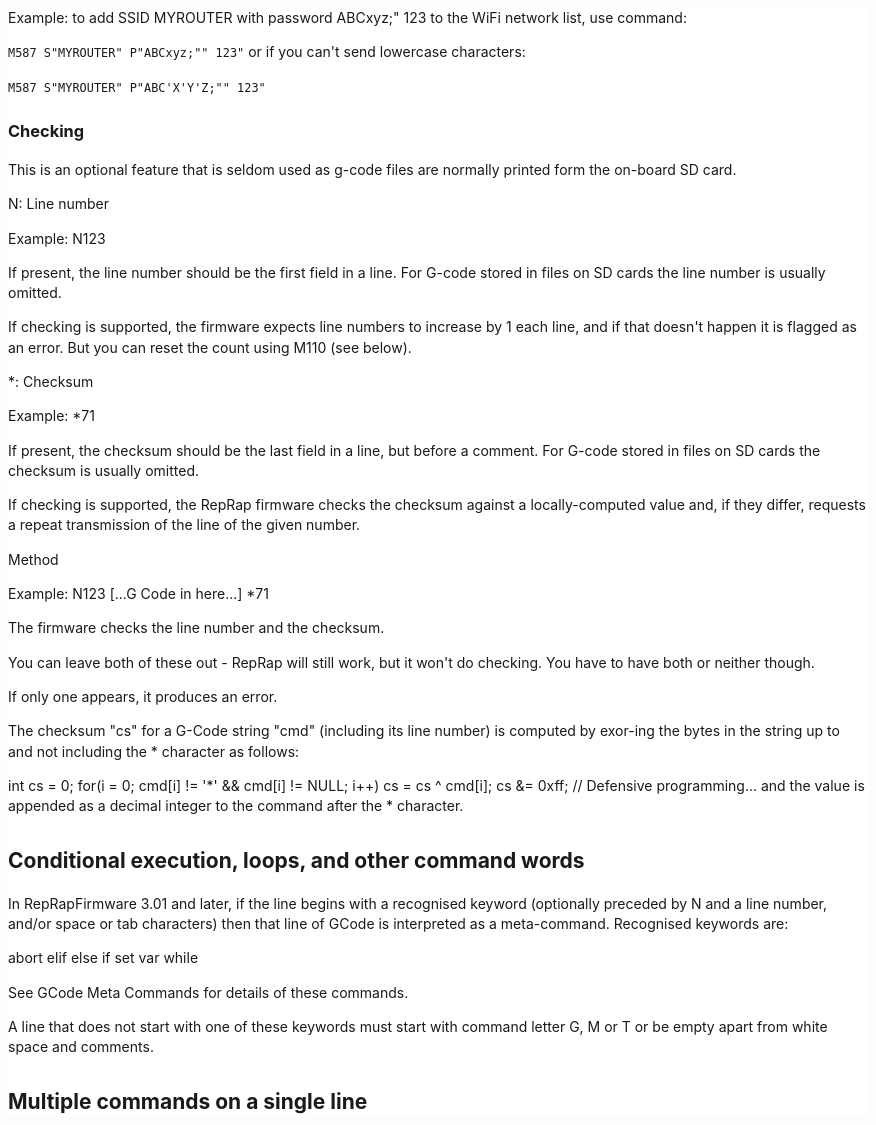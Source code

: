 Example: to add SSID MYROUTER with password ABCxyz;" 123 to the WiFi network list, use command:

```` M587 S"MYROUTER" P"ABCxyz;"" 123" ````
or if you can't send lowercase characters:

```` M587 S"MYROUTER" P"ABC'X'Y'Z;"" 123" ```` 
### Checking ###
This is an optional feature that is seldom used as g-code files are normally printed form the on-board SD card.

N: Line number

Example: N123

If present, the line number should be the first field in a line. For G-code stored in files on SD cards the line number is usually omitted.

If checking is supported, the firmware expects line numbers to increase by 1 each line, and if that doesn't happen it is flagged as an error. But you can reset the count using M110 (see below).

*: Checksum

Example: *71

If present, the checksum should be the last field in a line, but before a comment. For G-code stored in files on SD cards the checksum is usually omitted.

If checking is supported, the RepRap firmware checks the checksum against a locally-computed value and, if they differ, requests a repeat transmission of the line of the given number.

Method

Example: N123 [...G Code in here...] *71

The firmware checks the line number and the checksum.

You can leave both of these out - RepRap will still work, but it won't do checking. You have to have both or neither though.

If only one appears, it produces an error.

The checksum "cs" for a G-Code string "cmd" (including its line number) is computed by exor-ing the bytes in the string up to and not including the * character as follows:

int cs = 0;
for(i = 0; cmd[i] != '*' && cmd[i] != NULL; i++)
 cs = cs ^ cmd[i];
cs &= 0xff; // Defensive programming...
and the value is appended as a decimal integer to the command after the * character.

## Conditional execution, loops, and other command words ##
In RepRapFirmware 3.01 and later, if the line begins with a recognised keyword (optionally preceded by N and a line number, and/or space or tab characters) then that line of GCode is interpreted as a meta-command. Recognised keywords are:

abort elif else if set var while

See GCode Meta Commands for details of these commands.

A line that does not start with one of these keywords must start with command letter G, M or T or be empty apart from white space and comments.

## Multiple commands on a single line ##
````